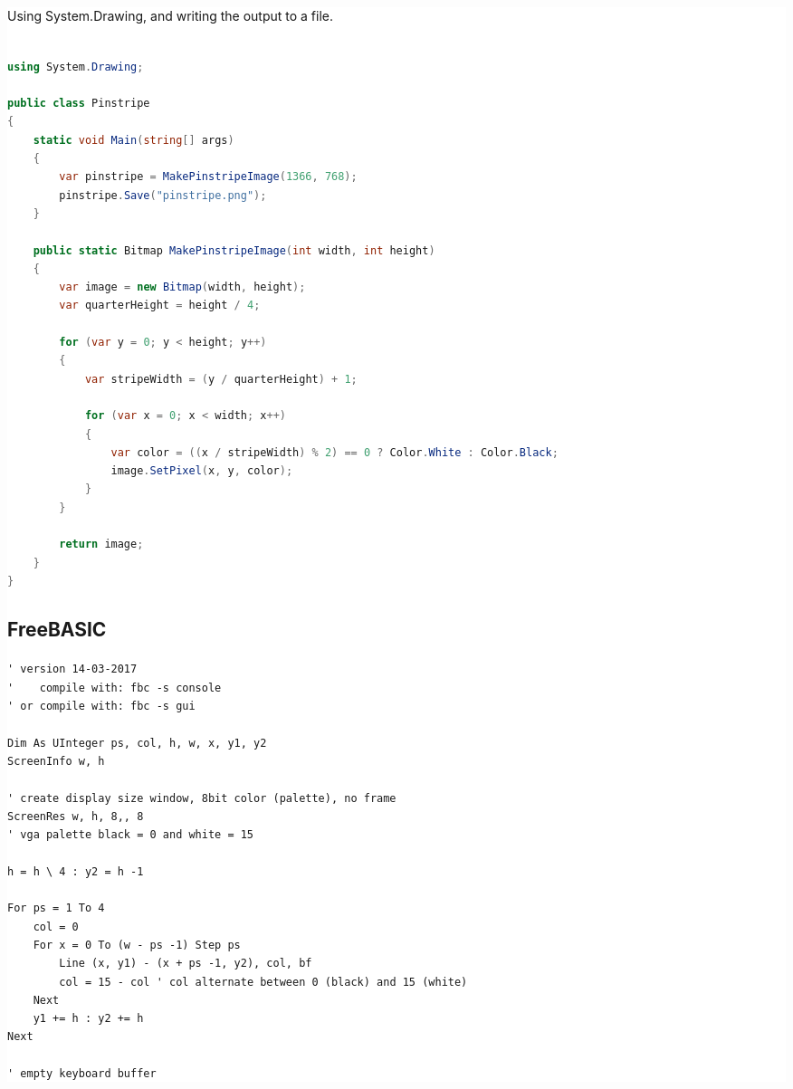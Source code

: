 
Using System.Drawing, and writing the output to a file.


```csharp

using System.Drawing;

public class Pinstripe
{
    static void Main(string[] args)
    {
        var pinstripe = MakePinstripeImage(1366, 768);
        pinstripe.Save("pinstripe.png");
    }

    public static Bitmap MakePinstripeImage(int width, int height)
    {
        var image = new Bitmap(width, height);
        var quarterHeight = height / 4;
        
        for (var y = 0; y < height; y++)
        {
            var stripeWidth = (y / quarterHeight) + 1;
            
            for (var x = 0; x < width; x++)
            {
                var color = ((x / stripeWidth) % 2) == 0 ? Color.White : Color.Black;
                image.SetPixel(x, y, color);
            }
        }
        
        return image;
    }
}

```


## FreeBASIC


```freebasic
' version 14-03-2017
'    compile with: fbc -s console
' or compile with: fbc -s gui

Dim As UInteger ps, col, h, w, x, y1, y2
ScreenInfo w, h

' create display size window, 8bit color (palette), no frame
ScreenRes w, h, 8,, 8 
' vga palette black = 0 and white = 15

h = h \ 4 : y2 = h -1

For ps = 1 To 4
    col = 0
    For x = 0 To (w - ps -1) Step ps
        Line (x, y1) - (x + ps -1, y2), col, bf
        col = 15 - col ' col alternate between 0 (black) and 15 (white)
    Next
    y1 += h : y2 += h
Next

' empty keyboard buffer 
```